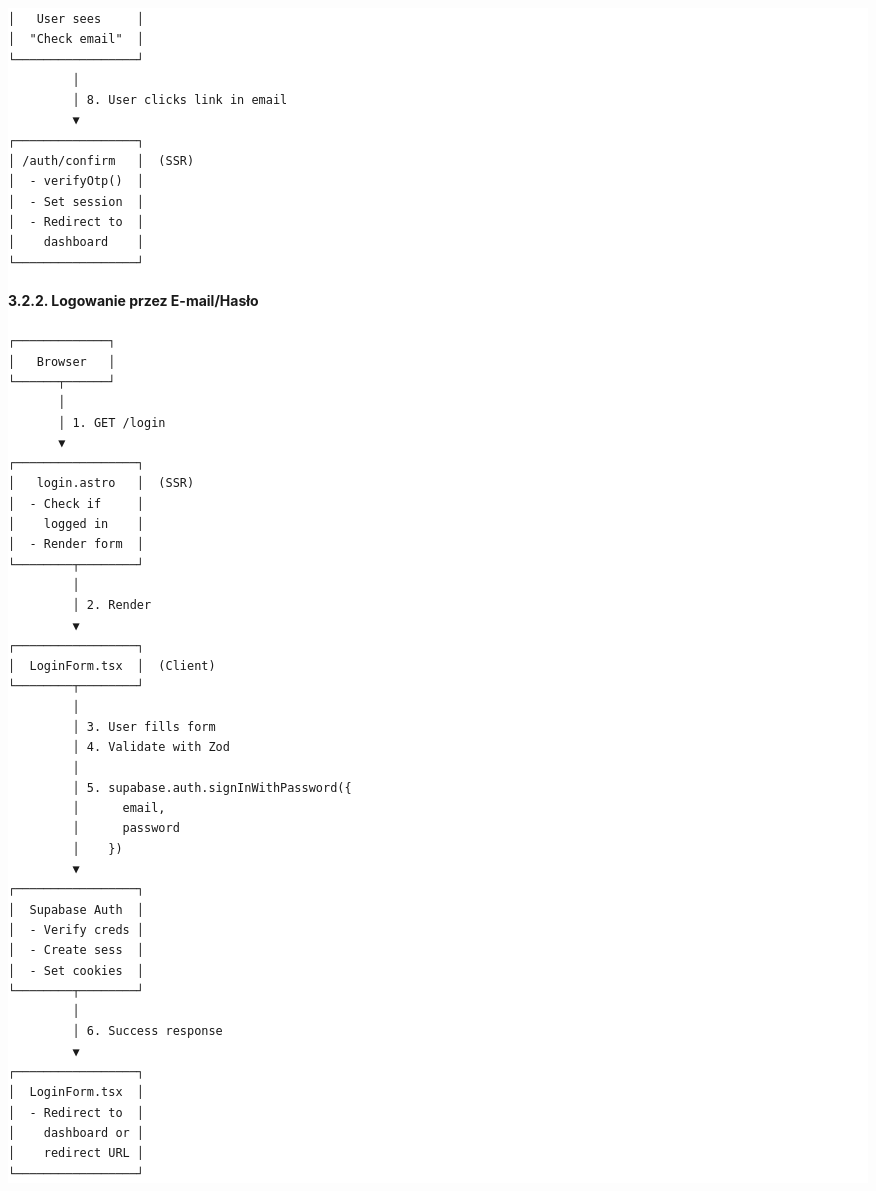 ```
│   User sees     │
│  "Check email"  │
└─────────────────┘
         │
         │ 8. User clicks link in email
         ▼
┌─────────────────┐
│ /auth/confirm   │  (SSR)
│  - verifyOtp()  │
│  - Set session  │
│  - Redirect to  │
│    dashboard    │
└─────────────────┘
```

#### 3.2.2. Logowanie przez E-mail/Hasło

```
┌─────────────┐
│   Browser   │
└──────┬──────┘
       │
       │ 1. GET /login
       ▼
┌─────────────────┐
│   login.astro   │  (SSR)
│  - Check if     │
│    logged in    │
│  - Render form  │
└────────┬────────┘
         │
         │ 2. Render
         ▼
┌─────────────────┐
│  LoginForm.tsx  │  (Client)
└────────┬────────┘
         │
         │ 3. User fills form
         │ 4. Validate with Zod
         │
         │ 5. supabase.auth.signInWithPassword({
         │      email,
         │      password
         │    })
         ▼
┌─────────────────┐
│  Supabase Auth  │
│  - Verify creds │
│  - Create sess  │
│  - Set cookies  │
└────────┬────────┘
         │
         │ 6. Success response
         ▼
┌─────────────────┐
│  LoginForm.tsx  │
│  - Redirect to  │
│    dashboard or │
│    redirect URL │
└─────────────────┘
```

